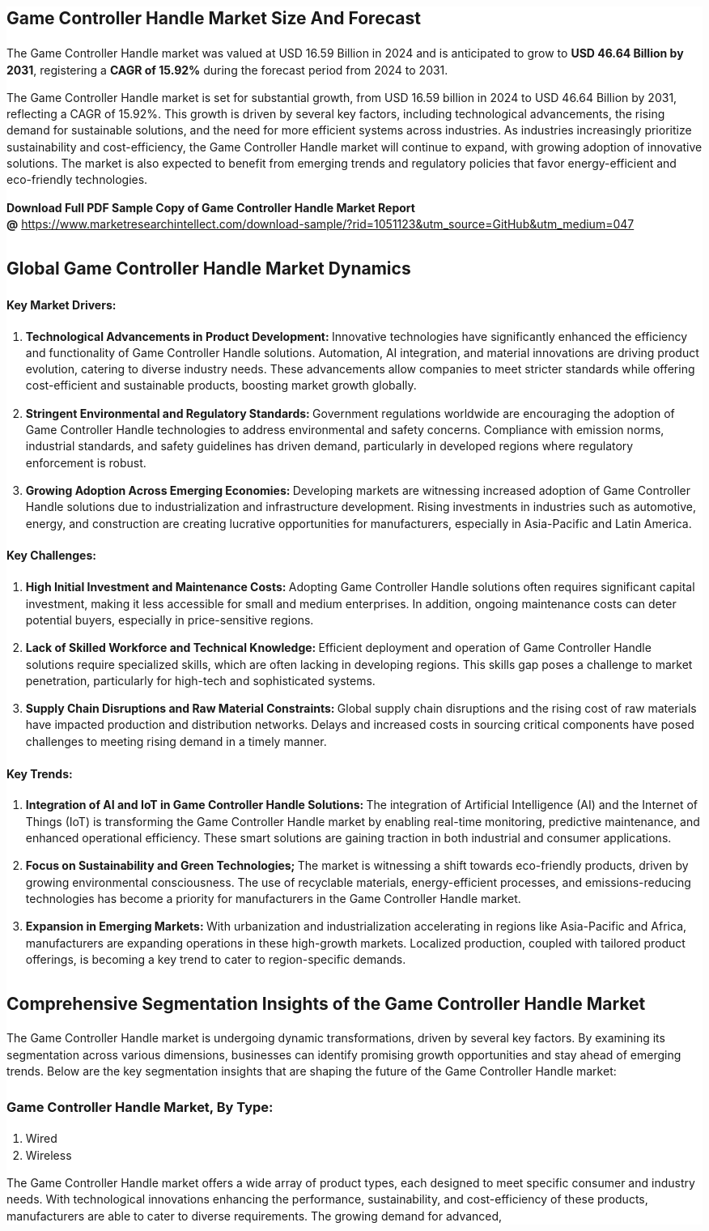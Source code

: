 <h2>Game Controller Handle Market Size And Forecast</h2><p>The Game Controller Handle market was valued at USD 16.59 Billion in 2024 and is anticipated to grow to <strong>USD 46.64 Billion by 2031</strong>, registering a <strong>CAGR of 15.92%</strong> during the forecast period from 2024 to 2031.</p><p>The Game Controller Handle market is set for substantial growth, from USD 16.59 billion in 2024 to USD 46.64 Billion by 2031, reflecting a CAGR of 15.92%. This growth is driven by several key factors, including technological advancements, the rising demand for sustainable solutions, and the need for more efficient systems across industries. As industries increasingly prioritize sustainability and cost-efficiency, the Game Controller Handle market will continue to expand, with growing adoption of innovative solutions. The market is also expected to benefit from emerging trends and regulatory policies that favor energy-efficient and eco-friendly technologies.</p><p><strong>Download Full PDF Sample Copy of Game Controller Handle Market Report @</strong>&nbsp;<a href="https://www.marketresearchintellect.com/download-sample/?rid=1051123&amp;utm_source=GitHub&amp;utm_medium=047">https://www.marketresearchintellect.com/download-sample/?rid=1051123&amp;utm_source=GitHub&amp;utm_medium=047</a></p><h2>Global Game Controller Handle Market Dynamics</h2><h4><strong>Key Market Drivers:</strong></h4><ol><li><p><strong>Technological Advancements in Product Development:&nbsp;</strong>Innovative technologies have significantly enhanced the efficiency and functionality of Game Controller Handle solutions. Automation, AI integration, and material innovations are driving product evolution, catering to diverse industry needs. These advancements allow companies to meet stricter standards while offering cost-efficient and sustainable products, boosting market growth globally.</p></li><li><p><strong>Stringent Environmental and Regulatory Standards:&nbsp;</strong>Government regulations worldwide are encouraging the adoption of Game Controller Handle technologies to address environmental and safety concerns. Compliance with emission norms, industrial standards, and safety guidelines has driven demand, particularly in developed regions where regulatory enforcement is robust.</p></li><li><p><strong>Growing Adoption Across Emerging Economies:&nbsp;</strong>Developing markets are witnessing increased adoption of Game Controller Handle solutions due to industrialization and infrastructure development. Rising investments in industries such as automotive, energy, and construction are creating lucrative opportunities for manufacturers, especially in Asia-Pacific and Latin America.</p></li></ol><h4><strong>Key Challenges:</strong></h4><ol><li><p><strong>High Initial Investment and Maintenance Costs:&nbsp;</strong>Adopting Game Controller Handle solutions often requires significant capital investment, making it less accessible for small and medium enterprises. In addition, ongoing maintenance costs can deter potential buyers, especially in price-sensitive regions.</p></li><li><p><strong>Lack of Skilled Workforce and Technical Knowledge:&nbsp;</strong>Efficient deployment and operation of Game Controller Handle solutions require specialized skills, which are often lacking in developing regions. This skills gap poses a challenge to market penetration, particularly for high-tech and sophisticated systems.</p></li><li><p><strong>Supply Chain Disruptions and Raw Material Constraints:&nbsp;</strong>Global supply chain disruptions and the rising cost of raw materials have impacted production and distribution networks. Delays and increased costs in sourcing critical components have posed challenges to meeting rising demand in a timely manner.</p></li></ol><h4><strong>Key Trends:</strong></h4><ol><li><p><strong>Integration of AI and IoT in Game Controller Handle Solutions:&nbsp;</strong>The integration of Artificial Intelligence (AI) and the Internet of Things (IoT) is transforming the Game Controller Handle market by enabling real-time monitoring, predictive maintenance, and enhanced operational efficiency. These smart solutions are gaining traction in both industrial and consumer applications.</p></li><li><p><strong>Focus on Sustainability and Green Technologies;&nbsp;</strong>The market is witnessing a shift towards eco-friendly products, driven by growing environmental consciousness. The use of recyclable materials, energy-efficient processes, and emissions-reducing technologies has become a priority for manufacturers in the Game Controller Handle market.</p></li><li><p><strong>Expansion in Emerging Markets:&nbsp;</strong>With urbanization and industrialization accelerating in regions like Asia-Pacific and Africa, manufacturers are expanding operations in these high-growth markets. Localized production, coupled with tailored product offerings, is becoming a key trend to cater to region-specific demands.</p></li></ol><div class="article-main__content" data-test-id="publishing-text-block"><h2>Comprehensive Segmentation Insights of the Game Controller Handle Market</h2><p>The Game Controller Handle market is undergoing dynamic transformations, driven by several key factors. By examining its segmentation across various dimensions, businesses can identify promising growth opportunities and stay ahead of emerging trends. Below are the key segmentation insights that are shaping the future of the Game Controller Handle market:</p><h3><strong>Game Controller Handle Market, By Type:<br /></strong></h3><ol><li>Wired<li> Wireless</li></ol><p>The Game Controller Handle market offers a wide array of product types, each designed to meet specific consumer and industry needs. With technological innovations enhancing the performance, sustainability, and cost-efficiency of these products, manufacturers are able to cater to diverse requirements. The growing demand for advanced,